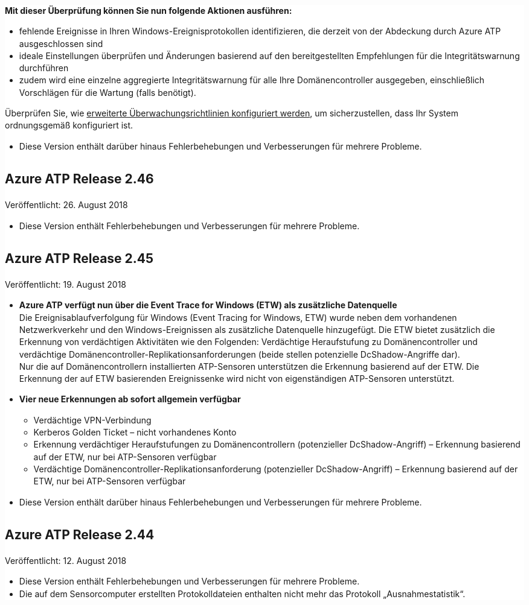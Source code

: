 **Mit dieser Überprüfung können Sie nun folgende Aktionen ausführen:**
  -  fehlende Ereignisse in Ihren Windows-Ereignisprotokollen identifizieren, die derzeit von der Abdeckung durch Azure ATP ausgeschlossen sind
  -  ideale Einstellungen überprüfen und Änderungen basierend auf den bereitgestellten Empfehlungen für die Integritätswarnung durchführen
  -  zudem wird eine einzelne aggregierte Integritätswarnung für alle Ihre Domänencontroller ausgegeben, einschließlich Vorschlägen für die Wartung (falls benötigt).

Überprüfen Sie, wie [erweiterte Überwachungsrichtlinien konfiguriert werden](atp-advanced-audit-policy.md), um sicherzustellen, dass Ihr System ordnungsgemäß konfiguriert ist. 
- Diese Version enthält darüber hinaus Fehlerbehebungen und Verbesserungen für mehrere Probleme.

## <a name="azure-atp-release-246"></a>Azure ATP Release 2.46

Veröffentlicht: 26. August 2018

- Diese Version enthält Fehlerbehebungen und Verbesserungen für mehrere Probleme.

## <a name="azure-atp-release-245"></a>Azure ATP Release 2.45

Veröffentlicht: 19. August 2018

- **Azure ATP verfügt nun über die Event Trace for Windows (ETW) als zusätzliche Datenquelle**  <br> Die Ereignisablaufverfolgung für Windows (Event Tracing for Windows, ETW) wurde neben dem vorhandenen Netzwerkverkehr und den Windows-Ereignissen als zusätzliche Datenquelle hinzugefügt. Die ETW bietet zusätzlich die Erkennung von verdächtigen Aktivitäten wie den Folgenden: Verdächtige Heraufstufung zu Domänencontroller und verdächtige Domänencontroller-Replikationsanforderungen (beide stellen potenzielle DcShadow-Angriffe dar). <br>
Nur die auf Domänencontrollern installierten ATP-Sensoren unterstützen die Erkennung basierend auf der ETW. Die Erkennung der auf ETW basierenden Ereignissenke wird nicht von eigenständigen ATP-Sensoren unterstützt. <br>  

- **Vier neue Erkennungen ab sofort allgemein verfügbar** <br>
  - Verdächtige VPN-Verbindung
  - Kerberos Golden Ticket – nicht vorhandenes Konto 
  - Erkennung verdächtiger Heraufstufungen zu Domänencontrollern (potenzieller DcShadow-Angriff) – Erkennung basierend auf der ETW, nur bei ATP-Sensoren verfügbar 
  - Verdächtige Domänencontroller-Replikationsanforderung (potenzieller DcShadow-Angriff) – Erkennung basierend auf der ETW, nur bei ATP-Sensoren verfügbar

- Diese Version enthält darüber hinaus Fehlerbehebungen und Verbesserungen für mehrere Probleme.


## <a name="azure-atp-release-244"></a>Azure ATP Release 2.44

Veröffentlicht: 12. August 2018

- Diese Version enthält Fehlerbehebungen und Verbesserungen für mehrere Probleme.
- Die auf dem Sensorcomputer erstellten Protokolldateien enthalten nicht mehr das Protokoll „Ausnahmestatistik“.
